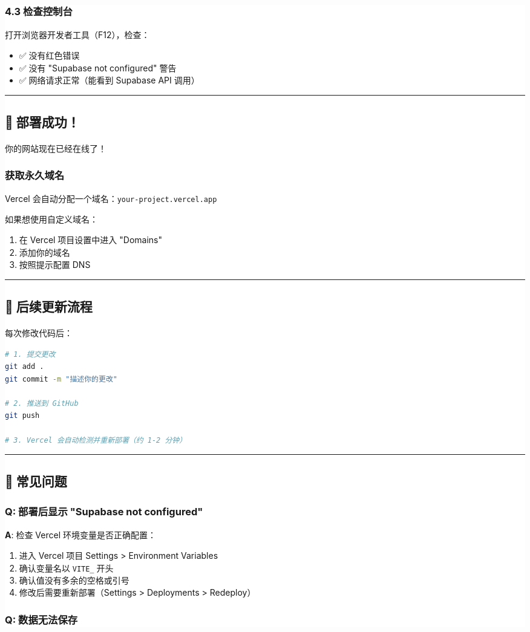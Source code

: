 ### 4.3 检查控制台

打开浏览器开发者工具（F12），检查：
- ✅ 没有红色错误
- ✅ 没有 "Supabase not configured" 警告
- ✅ 网络请求正常（能看到 Supabase API 调用）

---

## 🎉 部署成功！

你的网站现在已经在线了！

### 获取永久域名

Vercel 会自动分配一个域名：`your-project.vercel.app`

如果想使用自定义域名：
1. 在 Vercel 项目设置中进入 "Domains"
2. 添加你的域名
3. 按照提示配置 DNS

---

## 📝 后续更新流程

每次修改代码后：

```bash
# 1. 提交更改
git add .
git commit -m "描述你的更改"

# 2. 推送到 GitHub
git push

# 3. Vercel 会自动检测并重新部署（约 1-2 分钟）
```

---

## 🔧 常见问题

### Q: 部署后显示 "Supabase not configured"

**A**: 检查 Vercel 环境变量是否正确配置：
1. 进入 Vercel 项目 Settings > Environment Variables
2. 确认变量名以 `VITE_` 开头
3. 确认值没有多余的空格或引号
4. 修改后需要重新部署（Settings > Deployments > Redeploy）

### Q: 数据无法保存
